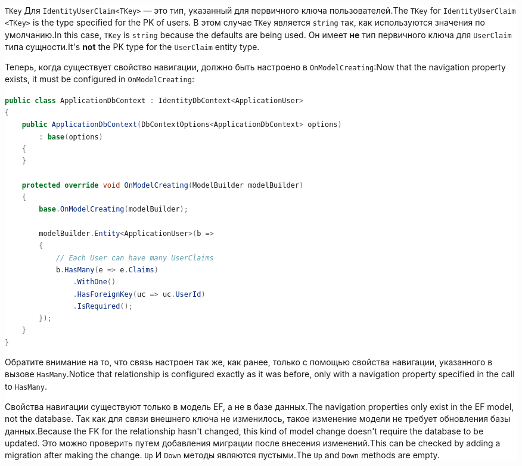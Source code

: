 <span data-ttu-id="c19df-240">`TKey` Для `IdentityUserClaim<TKey>` — это тип, указанный для первичного ключа пользователей.</span><span class="sxs-lookup"><span data-stu-id="c19df-240">The `TKey` for `IdentityUserClaim<TKey>` is the type specified for the PK of users.</span></span> <span data-ttu-id="c19df-241">В этом случае `TKey` является `string` так, как используются значения по умолчанию.</span><span class="sxs-lookup"><span data-stu-id="c19df-241">In this case, `TKey` is `string` because the defaults are being used.</span></span> <span data-ttu-id="c19df-242">Он имеет **не** тип первичного ключа для `UserClaim` типа сущности.</span><span class="sxs-lookup"><span data-stu-id="c19df-242">It's **not** the PK type for the `UserClaim` entity type.</span></span>

<span data-ttu-id="c19df-243">Теперь, когда существует свойство навигации, должно быть настроено в `OnModelCreating`:</span><span class="sxs-lookup"><span data-stu-id="c19df-243">Now that the navigation property exists, it must be configured in `OnModelCreating`:</span></span>

```csharp
public class ApplicationDbContext : IdentityDbContext<ApplicationUser>
{
    public ApplicationDbContext(DbContextOptions<ApplicationDbContext> options)
        : base(options)
    {
    }

    protected override void OnModelCreating(ModelBuilder modelBuilder)
    {
        base.OnModelCreating(modelBuilder);

        modelBuilder.Entity<ApplicationUser>(b =>
        {
            // Each User can have many UserClaims
            b.HasMany(e => e.Claims)
                .WithOne()
                .HasForeignKey(uc => uc.UserId)
                .IsRequired();
        });
    }
}
```

<span data-ttu-id="c19df-244">Обратите внимание на то, что связь настроен так же, как ранее, только с помощью свойства навигации, указанного в вызове `HasMany`.</span><span class="sxs-lookup"><span data-stu-id="c19df-244">Notice that relationship is configured exactly as it was before, only with a navigation property specified in the call to `HasMany`.</span></span>

<span data-ttu-id="c19df-245">Свойства навигации существуют только в модель EF, а не в базе данных.</span><span class="sxs-lookup"><span data-stu-id="c19df-245">The navigation properties only exist in the EF model, not the database.</span></span> <span data-ttu-id="c19df-246">Так как для связи внешнего ключа не изменилось, такое изменение модели не требует обновления базы данных.</span><span class="sxs-lookup"><span data-stu-id="c19df-246">Because the FK for the relationship hasn't changed, this kind of model change doesn't require the database to be updated.</span></span> <span data-ttu-id="c19df-247">Это можно проверить путем добавления миграции после внесения изменений.</span><span class="sxs-lookup"><span data-stu-id="c19df-247">This can be checked by adding a migration after making the change.</span></span> <span data-ttu-id="c19df-248">`Up` И `Down` методы являются пустыми.</span><span class="sxs-lookup"><span data-stu-id="c19df-248">The `Up` and `Down` methods are empty.</span></span>
